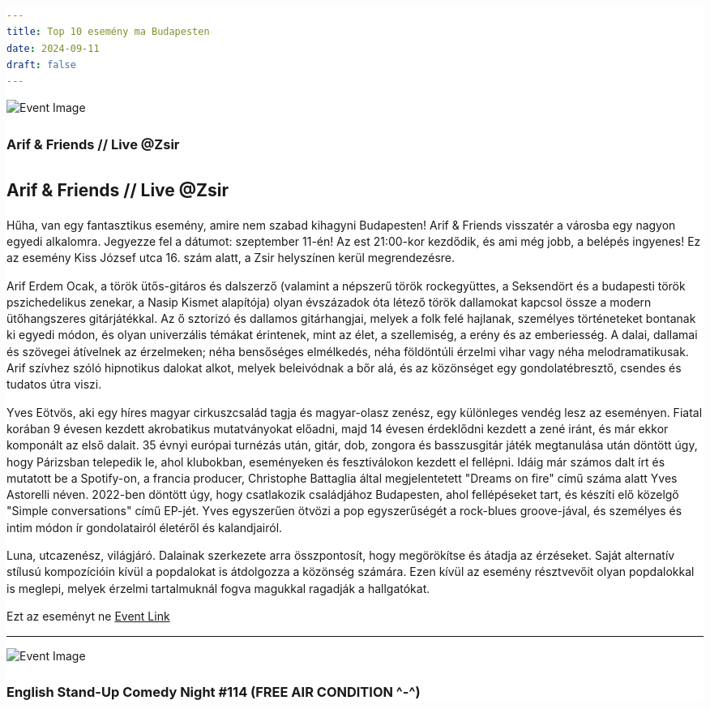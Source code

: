 ```yaml
---
title: Top 10 esemény ma Budapesten
date: 2024-09-11
draft: false
---
```


![Event Image](https://scontent-cdg4-3.xx.fbcdn.net/v/t39.30808-6/458302891_1190166869163041_6847875552149426749_n.jpg?stp=dst-jpg_s960x960&_nc_cat=106&ccb=1-7&_nc_sid=75d36f&_nc_ohc=1wUGqnl2BWgQ7kNvgGyaOAR&_nc_ht=scontent-cdg4-3.xx&_nc_gid=ARBJ2ODliN_IzvWKN2BLYch&oh=00_AYCFFRXuK9RkBnOdkdZUY78FnDUvfnG1gmhRumnYBmOWGg&oe=66E6FD65)

 ### Arif & Friends // Live @Zsir

## Arif & Friends // Live @Zsir

Hűha, van egy fantasztikus esemény, amire nem szabad kihagyni Budapesten! Arif & Friends visszatér a városba egy nagyon egyedi alkalomra. Jegyezze fel a dátumot: szeptember 11-én! Az est 21:00-kor kezdődik, és ami még jobb, a belépés ingyenes! Ez az esemény Kiss József utca 16. szám alatt, a Zsir helyszínen kerül megrendezésre.

Arif Erdem Ocak, a török ütős-gitáros és dalszerző (valamint a népszerű török rockegyüttes, a Seksendört és a budapesti török pszichedelikus zenekar, a Nasip Kismet alapítója) olyan évszázadok óta létező török dallamokat kapcsol össze a modern ütőhangszeres gitárjátékkal. Az ő sztorizó és dallamos gitárhangjai, melyek a folk felé hajlanak, személyes történeteket bontanak ki egyedi módon, és olyan univerzális témákat érintenek, mint az élet, a szellemiség, a erény és az emberiesség. A dalai, dallamai és szövegei átívelnek az érzelmeken; néha bensőséges elmélkedés, néha földöntúli érzelmi vihar vagy néha melodramatikusak. Arif szívhez szóló hipnotikus dalokat alkot, melyek beleivódnak a bőr alá, és az közönséget egy gondolatébresztő, csendes és tudatos útra viszi.

Yves Eötvös, aki egy híres magyar cirkuszcsalád tagja és magyar-olasz zenész, egy különleges vendég lesz az eseményen. Fiatal korában 9 évesen kezdett akrobatikus mutatványokat előadni, majd 14 évesen érdeklődni kezdett a zené iránt, és már ekkor komponált az első dalait. 35 évnyi európai turnézás után, gitár, dob, zongora és basszusgitár játék megtanulása után döntött úgy, hogy Párizsban telepedik le, ahol klubokban, eseményeken és fesztiválokon kezdett el fellépni. Idáig már számos dalt írt és mutatott be a Spotify-on, a francia producer, Christophe Battaglia által megjelentetett "Dreams on fire" című száma alatt Yves Astorelli néven. 2022-ben döntött úgy, hogy csatlakozik családjához Budapesten, ahol fellépéseket tart, és készíti elő közelgő "Simple conversations" című EP-jét. Yves egyszerűen ötvözi a pop egyszerűségét a rock-blues groove-jával, és személyes és intim módon ír gondolatairól életéről és kalandjairól.

Luna, utcazenész, világjáró. Dalainak szerkezete arra összpontosít, hogy megörökítse és átadja az érzéseket. Saját alternatív stílusú kompozícióin kívül a popdalokat is átdolgozza a közönség számára. Ezen kívül az esemény résztvevőit olyan popdalokkal is meglepi, melyek érzelmi tartalmuknál fogva magukkal ragadják a hallgatókat. 

Ezt az eseményt ne
[Event Link](https://facebook.com/events/1040647281129424)

---
![Event Image](https://scontent-cdg4-2.xx.fbcdn.net/v/t39.30808-6/457250199_524554763479123_8852881863734251488_n.jpg?_nc_cat=103&ccb=1-7&_nc_sid=75d36f&_nc_ohc=GY6CL4QgiZwQ7kNvgEpNe7u&_nc_ht=scontent-cdg4-2.xx&_nc_gid=AhGX3GDHaeimkvQ7QH-olYy&oh=00_AYAlmIP3O76QAhmqT2LjwmQa2-folNsyUM4_ad8VETFHLg&oe=66E6D5D3)

 ### English Stand-Up Comedy Night #114 (FREE AIR CONDITION ^-^)
